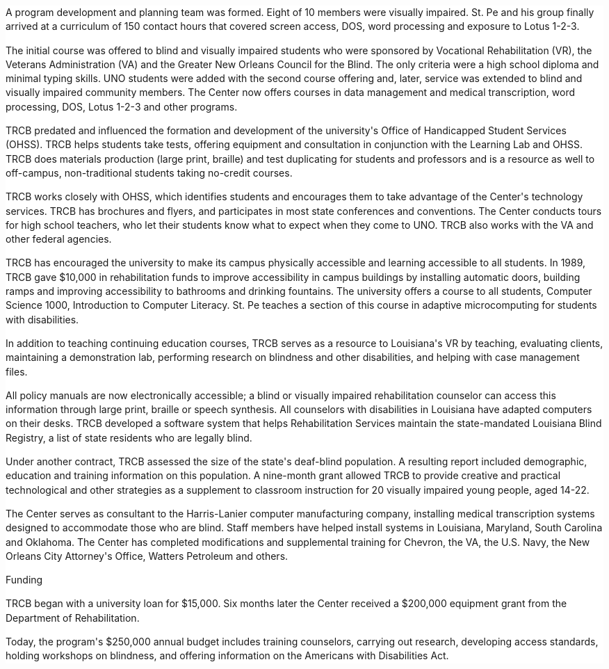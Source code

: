 A program development and planning team was formed. Eight of 10 members were visually impaired. St. Pe and his group finally arrived at a curriculum of 150 contact hours that covered screen access, DOS, word processing and exposure to Lotus 1-2-3.

The initial course was offered to blind and visually impaired students who were sponsored by Vocational Rehabilitation (VR), the Veterans Administration (VA) and the Greater New Orleans Council for the Blind. The only criteria were a high school diploma and minimal typing skills. UNO students were added with the second course offering and, later, service was extended to blind and visually impaired community members. The Center now offers courses in data management and medical transcription, word processing, DOS, Lotus 1-2-3 and other programs.

TRCB predated and influenced the formation and development of the university's Office of Handicapped Student Services (OHSS). TRCB helps students take tests, offering equipment and consultation in conjunction with the Learning Lab and OHSS. TRCB does materials production (large print, braille) and test duplicating for students and professors and is a resource as well to off-campus, non-traditional students taking no-credit courses.

TRCB works closely with OHSS, which identifies students and encourages them to take advantage of the Center's technology services. TRCB has brochures and flyers, and participates in most state conferences and conventions. The Center conducts tours for high school teachers, who let their students know what to expect when they come to UNO. TRCB also works with the VA and other federal agencies.

TRCB has encouraged the university to make its campus physically accessible and learning accessible to all students. In 1989, TRCB gave $10,000 in rehabilitation funds to improve accessibility in campus buildings by installing automatic doors, building ramps and improving accessibility to bathrooms and drinking fountains. The university offers a course to all students, Computer Science 1000, Introduction to Computer Literacy. St. Pe teaches a section of this course in adaptive microcomputing for students with disabilities.

In addition to teaching continuing education courses, TRCB serves as a resource to Louisiana's VR by teaching, evaluating clients, maintaining a demonstration lab, performing research on blindness and other disabilities, and helping with case management files.

All policy manuals are now electronically accessible; a blind or visually impaired rehabilitation counselor can access this information through large print, braille or speech synthesis. All counselors with disabilities in Louisiana have adapted computers on their desks. TRCB developed a software system that helps Rehabilitation Services maintain the state-mandated Louisiana Blind Registry, a list of state residents who are legally blind.

Under another contract, TRCB assessed the size of the state's deaf-blind population. A resulting report included demographic, education and training information on this population. A nine-month grant allowed TRCB to provide creative and practical technological and other strategies as a supplement to classroom instruction for 20 visually impaired young people, aged 14-22.

The Center serves as consultant to the Harris-Lanier computer manufacturing company, installing medical transcription systems designed to accommodate those who are blind. Staff members have helped install systems in Louisiana, Maryland, South Carolina and Oklahoma. The Center has completed modifications and supplemental training for Chevron, the VA, the U.S. Navy, the New Orleans City Attorney's Office, Watters Petroleum and others.

Funding

TRCB began with a university loan for $15,000. Six months later the Center received a $200,000 equipment grant from the Department of Rehabilitation.

Today, the program's $250,000 annual budget includes training counselors, carrying out research, developing access standards, holding workshops on blindness, and offering information on the Americans with Disabilities Act.
